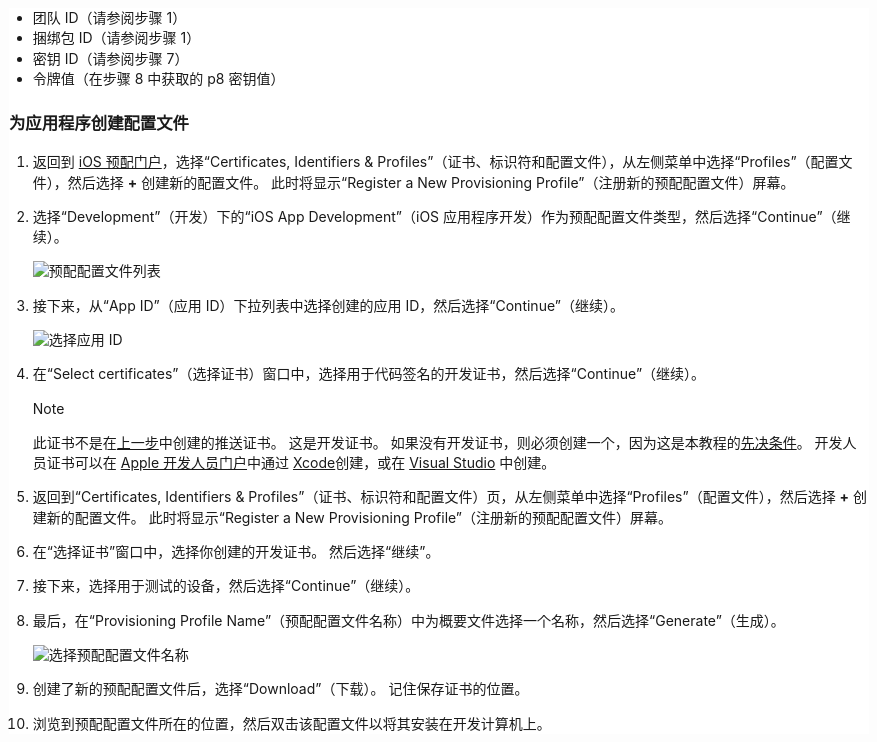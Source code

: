 * 团队 ID（请参阅步骤 1）
* 捆绑包 ID（请参阅步骤 1）
* 密钥 ID（请参阅步骤 7）
* 令牌值（在步骤 8 中获取的 p8 密钥值）

### <a name="create-a-provisioning-profile-for-the-app"></a>为应用程序创建配置文件

1. 返回到 [iOS 预配门户](https://go.microsoft.com/fwlink/p/?LinkId=272456)，选择“Certificates, Identifiers & Profiles”（证书、标识符和配置文件），从左侧菜单中选择“Profiles”（配置文件），然后选择 **+** 创建新的配置文件。 此时将显示“Register a New Provisioning Profile”（注册新的预配配置文件）屏幕。

1. 选择“Development”（开发）下的“iOS App Development”（iOS 应用程序开发）作为预配配置文件类型，然后选择“Continue”（继续）。  

    ![预配配置文件列表](../media/notification-hubs-new-provisioning-profile.png)

1. 接下来，从“App ID”（应用 ID）下拉列表中选择创建的应用 ID，然后选择“Continue”（继续）。 

    ![选择应用 ID](../media/notification-hubs-select-appid-for-provisioning.png)

1. 在“Select certificates”（选择证书）窗口中，选择用于代码签名的开发证书，然后选择“Continue”（继续）。 

    > [!NOTE]
    > 此证书不是在[上一步](#creating-a-certificate-for-notification-hubs)中创建的推送证书。 这是开发证书。 如果没有开发证书，则必须创建一个，因为这是本教程的[先决条件](#prerequisites)。 开发人员证书可以在 [Apple 开发人员门户](https://developer.apple.com)中通过 [Xcode](https://developer.apple.com/library/archive/documentation/ToolsLanguages/Conceptual/YourFirstAppStoreSubmission/ProvisionYourDevicesforDevelopment/ProvisionYourDevicesforDevelopment.html)创建，或在 [Visual Studio](https://docs.microsoft.com/xamarin/ios/get-started/installation/device-provisioning/) 中创建。

1. 返回到“Certificates, Identifiers & Profiles”（证书、标识符和配置文件）页，从左侧菜单中选择“Profiles”（配置文件），然后选择 **+** 创建新的配置文件。 此时将显示“Register a New Provisioning Profile”（注册新的预配配置文件）屏幕。

1. 在“选择证书”窗口中，选择你创建的开发证书。 然后选择“继续”。

1. 接下来，选择用于测试的设备，然后选择“Continue”（继续）。

1. 最后，在“Provisioning Profile Name”（预配配置文件名称）中为概要文件选择一个名称，然后选择“Generate”（生成）。 

    ![选择预配配置文件名称](../media/notification-hubs-provisioning-name-profile.png)

1. 创建了新的预配配置文件后，选择“Download”（下载）。 记住保存证书的位置。

1. 浏览到预配配置文件所在的位置，然后双击该配置文件以将其安装在开发计算机上。
